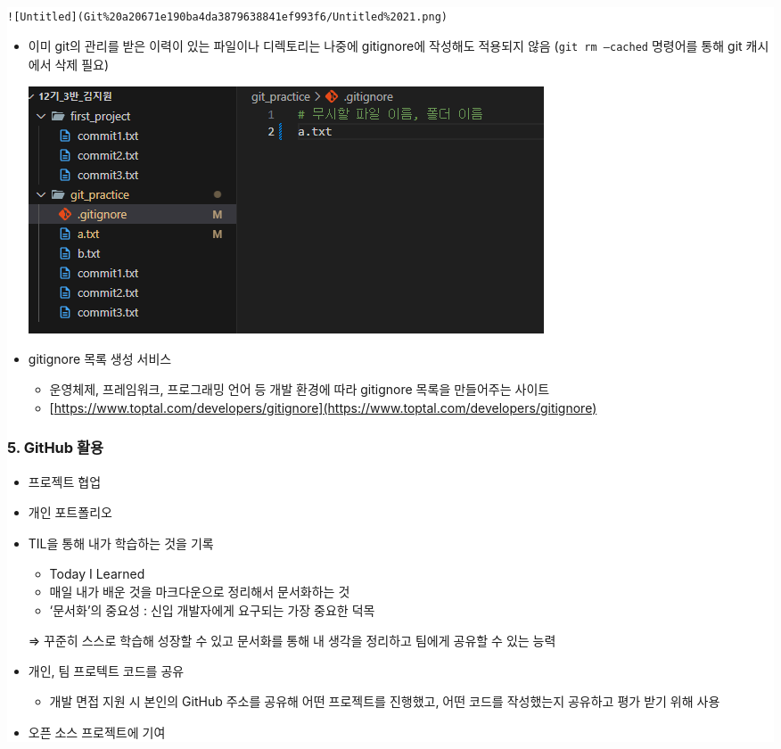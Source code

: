     ![Untitled](Git%20a20671e190ba4da3879638841ef993f6/Untitled%2021.png)
    
- 이미 git의 관리를 받은 이력이 있는 파일이나 디렉토리는 나중에 gitignore에 작성해도 적용되지 않음
(`git rm —cached` 명령어를 통해 git 캐시에서 삭제 필요)
    
    ![Untitled](Git%20a20671e190ba4da3879638841ef993f6/Untitled%2022.png)
    
- gitignore 목록 생성 서비스
    - 운영체제, 프레임워크, 프로그래밍 언어 등 개발 환경에 따라 gitignore 목록을 만들어주는 사이트
    - [https://www.toptal.com/developers/gitignore](https://www.toptal.com/developers/gitignore)

### 5. GitHub 활용

- 프로젝트 협업
- 개인 포트폴리오
- TIL을 통해 내가 학습하는 것을 기록
    - Today I Learned
    - 매일 내가 배운 것을 마크다운으로 정리해서 문서화하는 것
    - ‘문서화’의 중요성 : 신입 개발자에게 요구되는 가장 중요한 덕목
    
    ⇒ 꾸준히 스스로 학습해 성장할 수 있고 문서화를 통해 내 생각을 정리하고 팀에게 공유할 수 있는 능력
    
- 개인, 팀 프로텍트 코드를 공유
    - 개발 면접 지원 시 본인의 GitHub 주소를 공유해 어떤 프로젝트를 진행했고, 어떤 코드를 작성했는지 공유하고 평가 받기 위해 사용
- 오픈 소스 프로젝트에 기여